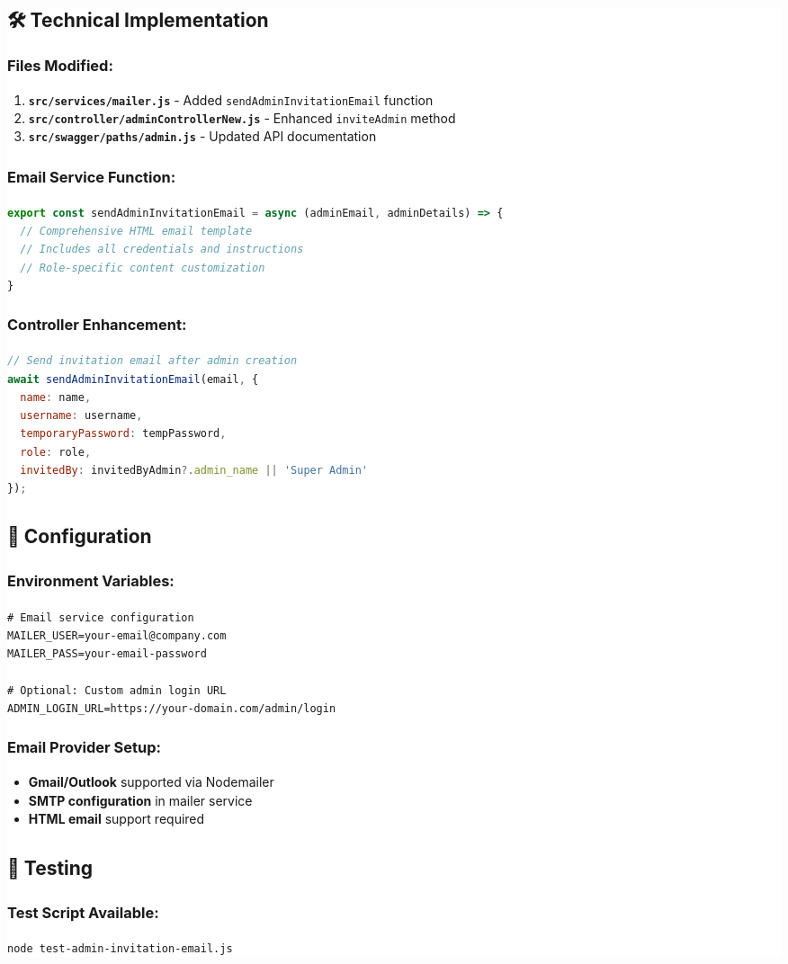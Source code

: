 ## 🛠 Technical Implementation

### Files Modified:
1. **`src/services/mailer.js`** - Added `sendAdminInvitationEmail` function
2. **`src/controller/adminControllerNew.js`** - Enhanced `inviteAdmin` method
3. **`src/swagger/paths/admin.js`** - Updated API documentation

### Email Service Function:
```javascript
export const sendAdminInvitationEmail = async (adminEmail, adminDetails) => {
  // Comprehensive HTML email template
  // Includes all credentials and instructions
  // Role-specific content customization
}
```

### Controller Enhancement:
```javascript
// Send invitation email after admin creation
await sendAdminInvitationEmail(email, {
  name: name,
  username: username, 
  temporaryPassword: tempPassword,
  role: role,
  invitedBy: invitedByAdmin?.admin_name || 'Super Admin'
});
```

## 🔧 Configuration

### Environment Variables:
```env
# Email service configuration
MAILER_USER=your-email@company.com
MAILER_PASS=your-email-password

# Optional: Custom admin login URL
ADMIN_LOGIN_URL=https://your-domain.com/admin/login
```

### Email Provider Setup:
- **Gmail/Outlook** supported via Nodemailer
- **SMTP configuration** in mailer service
- **HTML email** support required

## 🧪 Testing

### Test Script Available:
```bash
node test-admin-invitation-email.js
```
